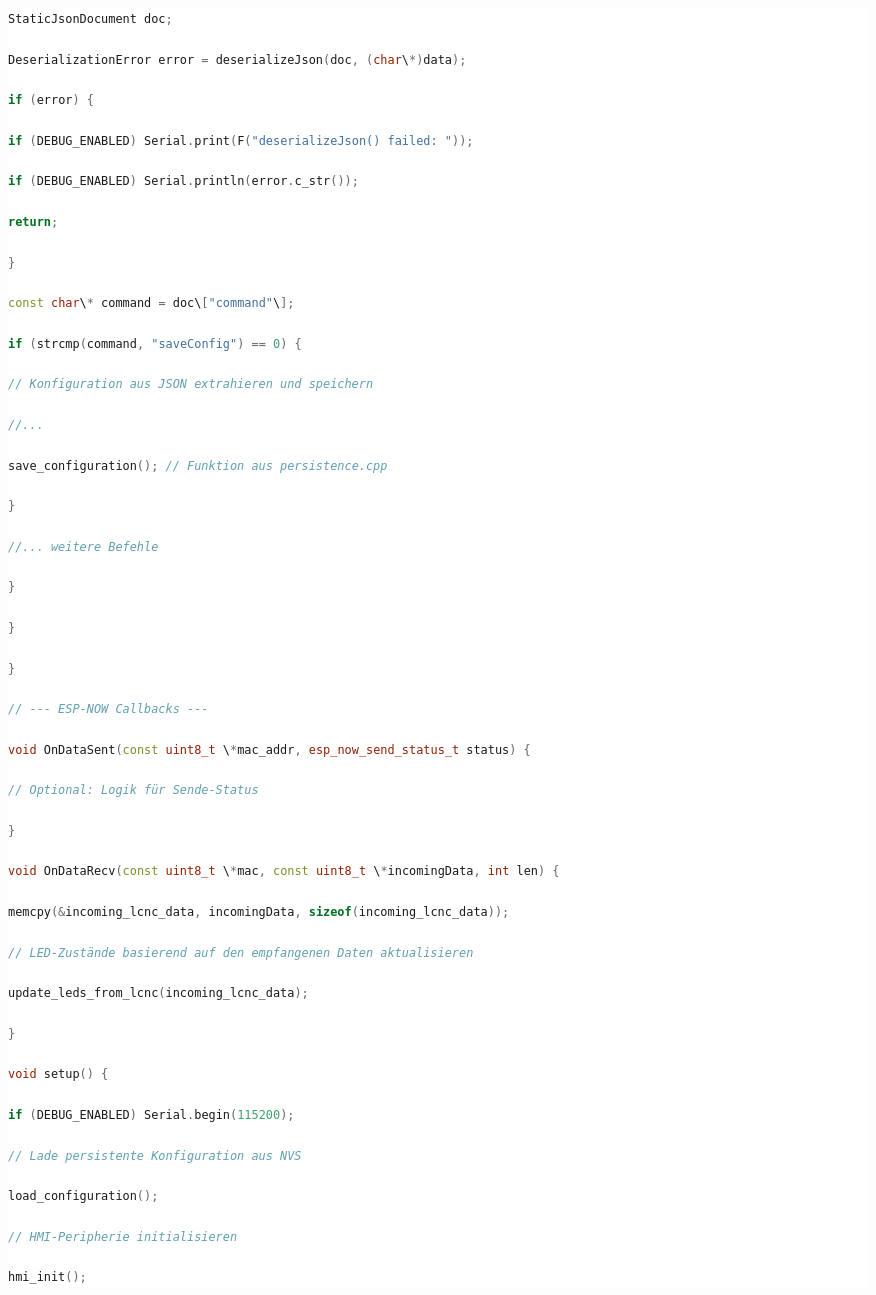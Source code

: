 ```C++
StaticJsonDocument doc;

DeserializationError error = deserializeJson(doc, (char\*)data);

if (error) {

if (DEBUG_ENABLED) Serial.print(F("deserializeJson() failed: "));

if (DEBUG_ENABLED) Serial.println(error.c_str());

return;

}

const char\* command = doc\["command"\];

if (strcmp(command, "saveConfig") == 0) {

// Konfiguration aus JSON extrahieren und speichern

//...

save_configuration(); // Funktion aus persistence.cpp

}

//... weitere Befehle

}

}

}

// --- ESP-NOW Callbacks ---

void OnDataSent(const uint8_t \*mac_addr, esp_now_send_status_t status) {

// Optional: Logik für Sende-Status

}

void OnDataRecv(const uint8_t \*mac, const uint8_t \*incomingData, int len) {

memcpy(&incoming_lcnc_data, incomingData, sizeof(incoming_lcnc_data));

// LED-Zustände basierend auf den empfangenen Daten aktualisieren

update_leds_from_lcnc(incoming_lcnc_data);

}

void setup() {

if (DEBUG_ENABLED) Serial.begin(115200);

// Lade persistente Konfiguration aus NVS

load_configuration();

// HMI-Peripherie initialisieren

hmi_init();
```